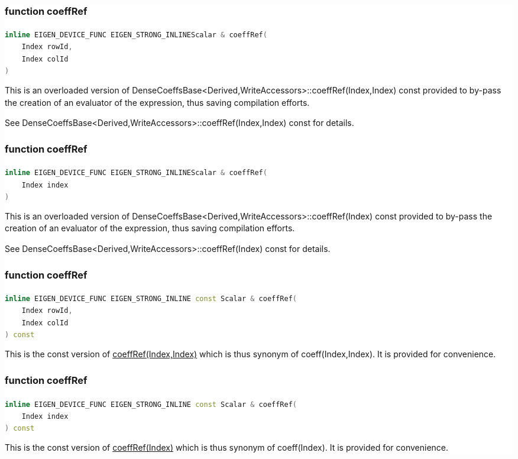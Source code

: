 ### function coeffRef

```cpp
inline EIGEN_DEVICE_FUNC EIGEN_STRONG_INLINEScalar & coeffRef(
    Index rowId,
    Index colId
)
```


This is an overloaded version of DenseCoeffsBase<Derived,WriteAccessors>::coeffRef(Index,Index) const provided to by-pass the creation of an evaluator of the expression, thus saving compilation efforts.

See DenseCoeffsBase<Derived,WriteAccessors>::coeffRef(Index,Index) const for details. 


### function coeffRef

```cpp
inline EIGEN_DEVICE_FUNC EIGEN_STRONG_INLINEScalar & coeffRef(
    Index index
)
```


This is an overloaded version of DenseCoeffsBase<Derived,WriteAccessors>::coeffRef(Index) const provided to by-pass the creation of an evaluator of the expression, thus saving compilation efforts.

See DenseCoeffsBase<Derived,WriteAccessors>::coeffRef(Index) const for details. 


### function coeffRef

```cpp
inline EIGEN_DEVICE_FUNC EIGEN_STRONG_INLINE const Scalar & coeffRef(
    Index rowId,
    Index colId
) const
```


This is the const version of <a href="http://example.org/classes/classeigen_1_1matrix/#function-coeffref">coeffRef(Index,Index)</a> which is thus synonym of coeff(Index,Index). It is provided for convenience. 


### function coeffRef

```cpp
inline EIGEN_DEVICE_FUNC EIGEN_STRONG_INLINE const Scalar & coeffRef(
    Index index
) const
```


This is the const version of <a href="http://example.org/classes/classeigen_1_1matrix/#function-coeffref">coeffRef(Index)</a> which is thus synonym of coeff(Index). It is provided for convenience. 
